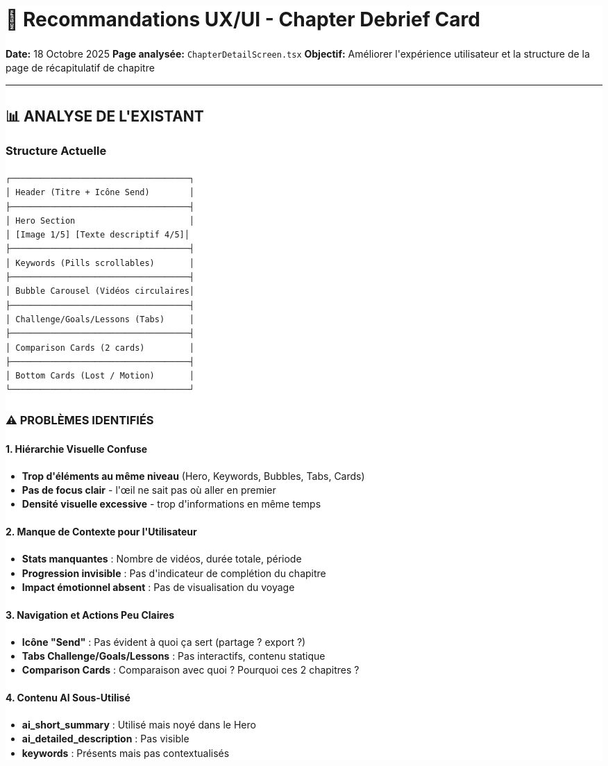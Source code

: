 # 🎨 Recommandations UX/UI - Chapter Debrief Card

**Date:** 18 Octobre 2025
**Page analysée:** `ChapterDetailScreen.tsx`
**Objectif:** Améliorer l'expérience utilisateur et la structure de la page de récapitulatif de chapitre

---

## 📊 ANALYSE DE L'EXISTANT

### Structure Actuelle

```
┌────────────────────────────────────┐
│ Header (Titre + Icône Send)        │
├────────────────────────────────────┤
│ Hero Section                       │
│ [Image 1/5] [Texte descriptif 4/5]│
├────────────────────────────────────┤
│ Keywords (Pills scrollables)       │
├────────────────────────────────────┤
│ Bubble Carousel (Vidéos circulaires│
├────────────────────────────────────┤
│ Challenge/Goals/Lessons (Tabs)     │
├────────────────────────────────────┤
│ Comparison Cards (2 cards)         │
├────────────────────────────────────┤
│ Bottom Cards (Lost / Motion)       │
└────────────────────────────────────┘
```

### ⚠️ PROBLÈMES IDENTIFIÉS

#### 1. Hiérarchie Visuelle Confuse
- **Trop d'éléments au même niveau** (Hero, Keywords, Bubbles, Tabs, Cards)
- **Pas de focus clair** - l'œil ne sait pas où aller en premier
- **Densité visuelle excessive** - trop d'informations en même temps

#### 2. Manque de Contexte pour l'Utilisateur
- **Stats manquantes** : Nombre de vidéos, durée totale, période
- **Progression invisible** : Pas d'indicateur de complétion du chapitre
- **Impact émotionnel absent** : Pas de visualisation du voyage

#### 3. Navigation et Actions Peu Claires
- **Icône "Send"** : Pas évident à quoi ça sert (partage ? export ?)
- **Tabs Challenge/Goals/Lessons** : Pas interactifs, contenu statique
- **Comparison Cards** : Comparaison avec quoi ? Pourquoi ces 2 chapitres ?

#### 4. Contenu AI Sous-Utilisé
- **ai_short_summary** : Utilisé mais noyé dans le Hero
- **ai_detailed_description** : Pas visible
- **keywords** : Présents mais pas contextualisés

